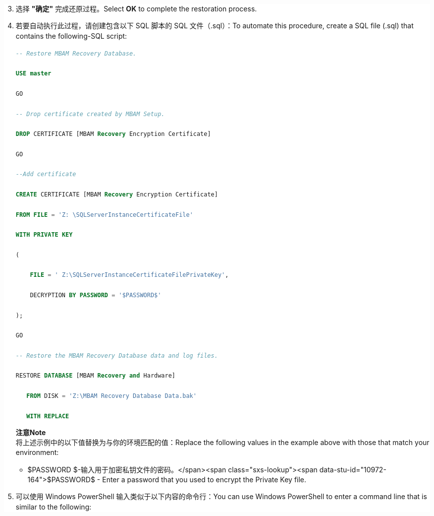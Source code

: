 3.  <span data-ttu-id="10972-160">选择 **"确定"** 完成还原过程。</span><span class="sxs-lookup"><span data-stu-id="10972-160">Select **OK** to complete the restoration process.</span></span>

4.  <span data-ttu-id="10972-161">若要自动执行此过程，请创建包含以下 SQL 脚本的 SQL 文件（.sql）：</span><span class="sxs-lookup"><span data-stu-id="10972-161">To automate this procedure, create a SQL file (.sql) that contains the following-SQL script:</span></span>

    ```sql
    -- Restore MBAM Recovery Database. 

    USE master

    GO

    -- Drop certificate created by MBAM Setup.

    DROP CERTIFICATE [MBAM Recovery Encryption Certificate]

    GO

    --Add certificate

    CREATE CERTIFICATE [MBAM Recovery Encryption Certificate]

    FROM FILE = 'Z: \SQLServerInstanceCertificateFile'

    WITH PRIVATE KEY

    (

        FILE = ' Z:\SQLServerInstanceCertificateFilePrivateKey',

        DECRYPTION BY PASSWORD = '$PASSWORD$'

    );

    GO

    -- Restore the MBAM Recovery Database data and log files.

    RESTORE DATABASE [MBAM Recovery and Hardware]

       FROM DISK = 'Z:\MBAM Recovery Database Data.bak'

       WITH REPLACE
    ```

    **<span data-ttu-id="10972-162">注意</span><span class="sxs-lookup"><span data-stu-id="10972-162">Note</span></span>**  
    <span data-ttu-id="10972-163">将上述示例中的以下值替换为与你的环境匹配的值：</span><span class="sxs-lookup"><span data-stu-id="10972-163">Replace the following values in the example above with those that match your environment:</span></span>

    -   <span data-ttu-id="10972-164">$PASSWORD $-输入用于加密私钥文件的密码。</span><span class="sxs-lookup"><span data-stu-id="10972-164">$PASSWORD$ - Enter a password that you used to encrypt the Private Key file.</span></span>



5.  <span data-ttu-id="10972-165">可以使用 Windows PowerShell 输入类似于以下内容的命令行：</span><span class="sxs-lookup"><span data-stu-id="10972-165">You can use Windows PowerShell to enter a command line that is similar to the following:</span></span>
